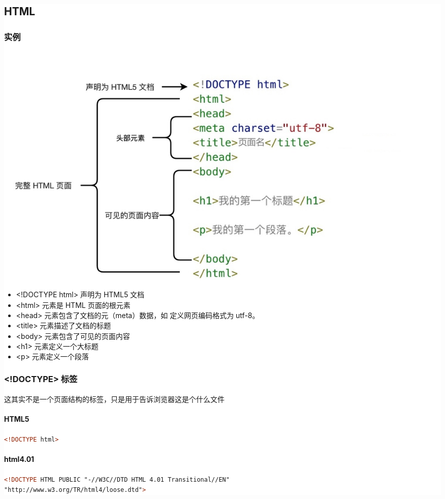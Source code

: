 ## HTML

### 实例

![](htmlStructure.jpg)

* &lt;!DOCTYPE html&gt; 声明为 HTML5 文档
* &lt;html&gt; 元素是 HTML 页面的根元素
* &lt;head&gt; 元素包含了文档的元（meta）数据，如 <meta charset="utf-8"> 定义网页编码格式为 utf-8。
* &lt;title&gt; 元素描述了文档的标题
* &lt;body&gt; 元素包含了可见的页面内容
* &lt;h1&gt; 元素定义一个大标题
* &lt;p&gt; 元素定义一个段落

### &lt;!DOCTYPE&gt; 标签

这其实不是一个页面结构的标签，只是用于告诉浏览器这是个什么文件

#### HTML5

```html
<!DOCTYPE html>
```

#### html4.01
```html
<!DOCTYPE HTML PUBLIC "-//W3C//DTD HTML 4.01 Transitional//EN"
"http://www.w3.org/TR/html4/loose.dtd">
```
